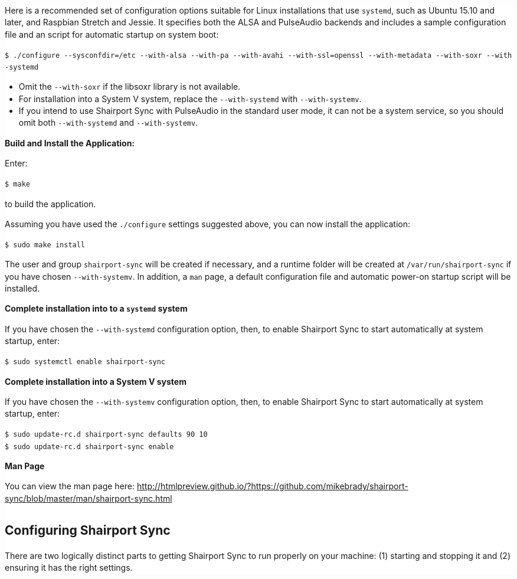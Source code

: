 Here is a recommended set of configuration options suitable for Linux installations that use `systemd`, such as Ubuntu 15.10 and later, and Raspbian Stretch and Jessie. It specifies both the ALSA and PulseAudio backends and includes a sample configuration file and an script for automatic startup on system boot:

`$ ./configure --sysconfdir=/etc --with-alsa --with-pa --with-avahi --with-ssl=openssl --with-metadata --with-soxr --with-systemd`

* Omit the `--with-soxr` if the libsoxr library is not available.
* For installation into a System V system, replace the `--with-systemd` with `--with-systemv`.
* If you intend to use Shairport Sync with PulseAudio in the standard user mode, it can not be a system service, so you should omit both `--with-systemd` and `--with-systemv`.

**Build and Install the Application:**

Enter:

```
$ make
```

to build the application.

Assuming you have used the `./configure` settings suggested above, you can now install the application:

```
$ sudo make install
```
The user and group `shairport-sync` will be created if necessary, and a runtime folder will be created at `/var/run/shairport-sync` if you have chosen `--with-systemv`. In addition, a `man` page, a default configuration file and automatic power-on startup script will be installed.


**Complete installation into to a `systemd` system**

If you have chosen the `--with-systemd` configuration option, then, to enable Shairport Sync to start automatically at system startup, enter:

```
$ sudo systemctl enable shairport-sync
```

**Complete installation into a System V system**

If you have chosen the `--with-systemv` configuration option, then, to enable Shairport Sync to start automatically at system startup, enter:
```
$ sudo update-rc.d shairport-sync defaults 90 10
$ sudo update-rc.d shairport-sync enable
```

**Man Page**

You can view the man page here: http://htmlpreview.github.io/?https://github.com/mikebrady/shairport-sync/blob/master/man/shairport-sync.html

Configuring Shairport Sync
--------
There are two logically distinct parts to getting Shairport Sync to run properly on your machine: (1) starting and stopping it and (2) ensuring it has the right settings.

